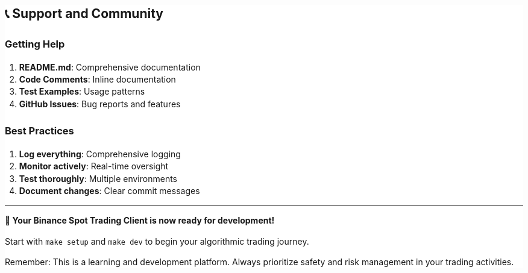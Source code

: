 ## 📞 Support and Community

### Getting Help
1. **README.md**: Comprehensive documentation
2. **Code Comments**: Inline documentation
3. **Test Examples**: Usage patterns
4. **GitHub Issues**: Bug reports and features

### Best Practices
1. **Log everything**: Comprehensive logging
2. **Monitor actively**: Real-time oversight
3. **Test thoroughly**: Multiple environments
4. **Document changes**: Clear commit messages

---

**🎉 Your Binance Spot Trading Client is now ready for development!**

Start with `make setup` and `make dev` to begin your algorithmic trading journey.

Remember: This is a learning and development platform. Always prioritize safety and risk management in your trading activities.
